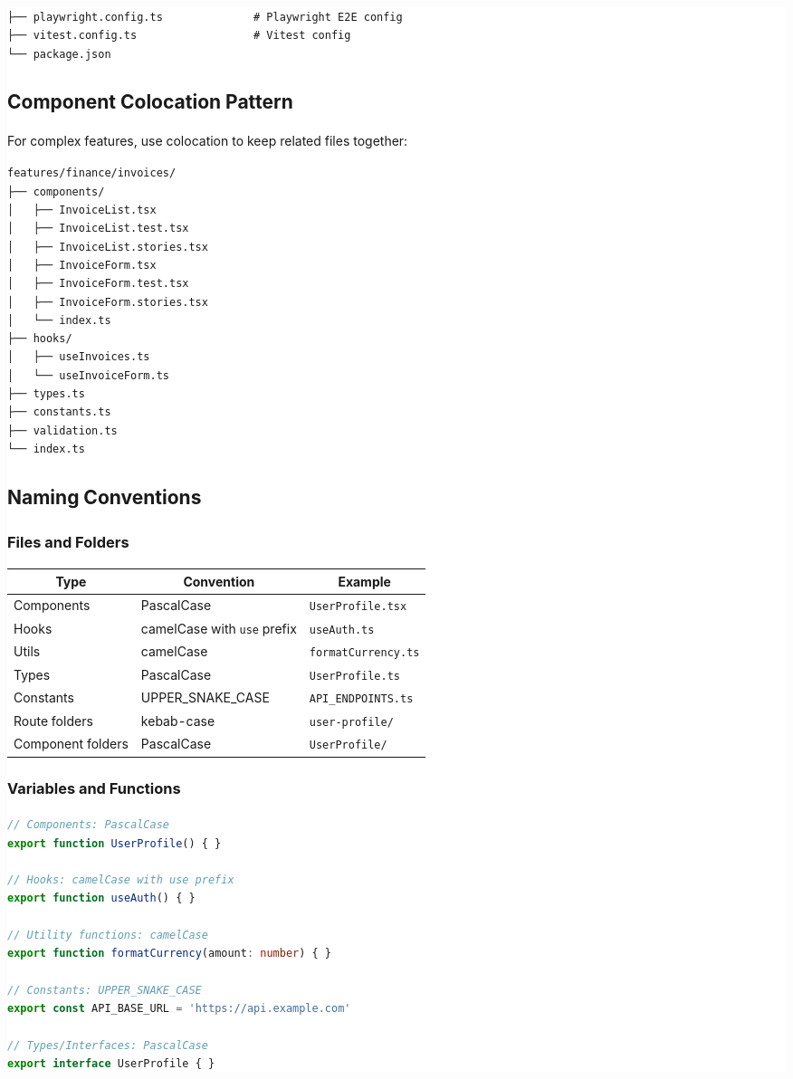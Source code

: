 ```
├── playwright.config.ts              # Playwright E2E config
├── vitest.config.ts                  # Vitest config
└── package.json
```

## Component Colocation Pattern

For complex features, use colocation to keep related files together:

```
features/finance/invoices/
├── components/
│   ├── InvoiceList.tsx
│   ├── InvoiceList.test.tsx
│   ├── InvoiceList.stories.tsx
│   ├── InvoiceForm.tsx
│   ├── InvoiceForm.test.tsx
│   ├── InvoiceForm.stories.tsx
│   └── index.ts
├── hooks/
│   ├── useInvoices.ts
│   └── useInvoiceForm.ts
├── types.ts
├── constants.ts
├── validation.ts
└── index.ts
```

## Naming Conventions

### Files and Folders

| Type | Convention | Example |
|------|------------|---------|
| Components | PascalCase | `UserProfile.tsx` |
| Hooks | camelCase with `use` prefix | `useAuth.ts` |
| Utils | camelCase | `formatCurrency.ts` |
| Types | PascalCase | `UserProfile.ts` |
| Constants | UPPER_SNAKE_CASE | `API_ENDPOINTS.ts` |
| Route folders | kebab-case | `user-profile/` |
| Component folders | PascalCase | `UserProfile/` |

### Variables and Functions

```typescript
// Components: PascalCase
export function UserProfile() { }

// Hooks: camelCase with use prefix
export function useAuth() { }

// Utility functions: camelCase
export function formatCurrency(amount: number) { }

// Constants: UPPER_SNAKE_CASE
export const API_BASE_URL = 'https://api.example.com'

// Types/Interfaces: PascalCase
export interface UserProfile { }
```